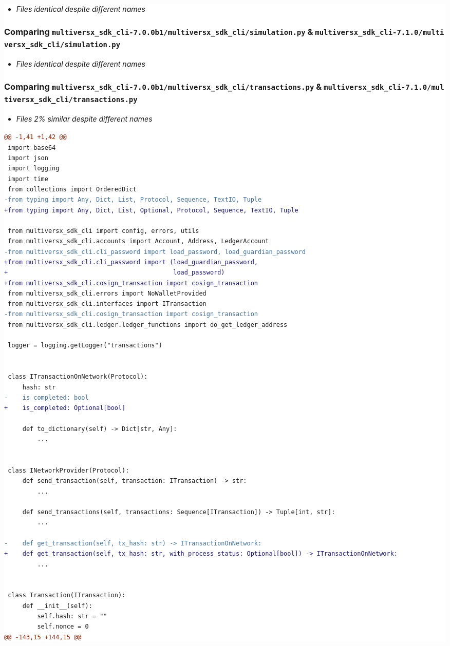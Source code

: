  * *Files identical despite different names*

### Comparing `multiversx_sdk_cli-7.0.0b1/multiversx_sdk_cli/simulation.py` & `multiversx_sdk_cli-7.1.0/multiversx_sdk_cli/simulation.py`

 * *Files identical despite different names*

### Comparing `multiversx_sdk_cli-7.0.0b1/multiversx_sdk_cli/transactions.py` & `multiversx_sdk_cli-7.1.0/multiversx_sdk_cli/transactions.py`

 * *Files 2% similar despite different names*

```diff
@@ -1,41 +1,42 @@
 import base64
 import json
 import logging
 import time
 from collections import OrderedDict
-from typing import Any, Dict, List, Protocol, Sequence, TextIO, Tuple
+from typing import Any, Dict, List, Optional, Protocol, Sequence, TextIO, Tuple
 
 from multiversx_sdk_cli import config, errors, utils
 from multiversx_sdk_cli.accounts import Account, Address, LedgerAccount
-from multiversx_sdk_cli.cli_password import load_password, load_guardian_password
+from multiversx_sdk_cli.cli_password import (load_guardian_password,
+                                             load_password)
+from multiversx_sdk_cli.cosign_transaction import cosign_transaction
 from multiversx_sdk_cli.errors import NoWalletProvided
 from multiversx_sdk_cli.interfaces import ITransaction
-from multiversx_sdk_cli.cosign_transaction import cosign_transaction
 from multiversx_sdk_cli.ledger.ledger_functions import do_get_ledger_address
 
 logger = logging.getLogger("transactions")
 
 
 class ITransactionOnNetwork(Protocol):
     hash: str
-    is_completed: bool
+    is_completed: Optional[bool]
 
     def to_dictionary(self) -> Dict[str, Any]:
         ...
 
 
 class INetworkProvider(Protocol):
     def send_transaction(self, transaction: ITransaction) -> str:
         ...
 
     def send_transactions(self, transactions: Sequence[ITransaction]) -> Tuple[int, str]:
         ...
 
-    def get_transaction(self, tx_hash: str) -> ITransactionOnNetwork:
+    def get_transaction(self, tx_hash: str, with_process_status: Optional[bool]) -> ITransactionOnNetwork:
         ...
 
 
 class Transaction(ITransaction):
     def __init__(self):
         self.hash: str = ""
         self.nonce = 0
@@ -143,15 +144,15 @@
```